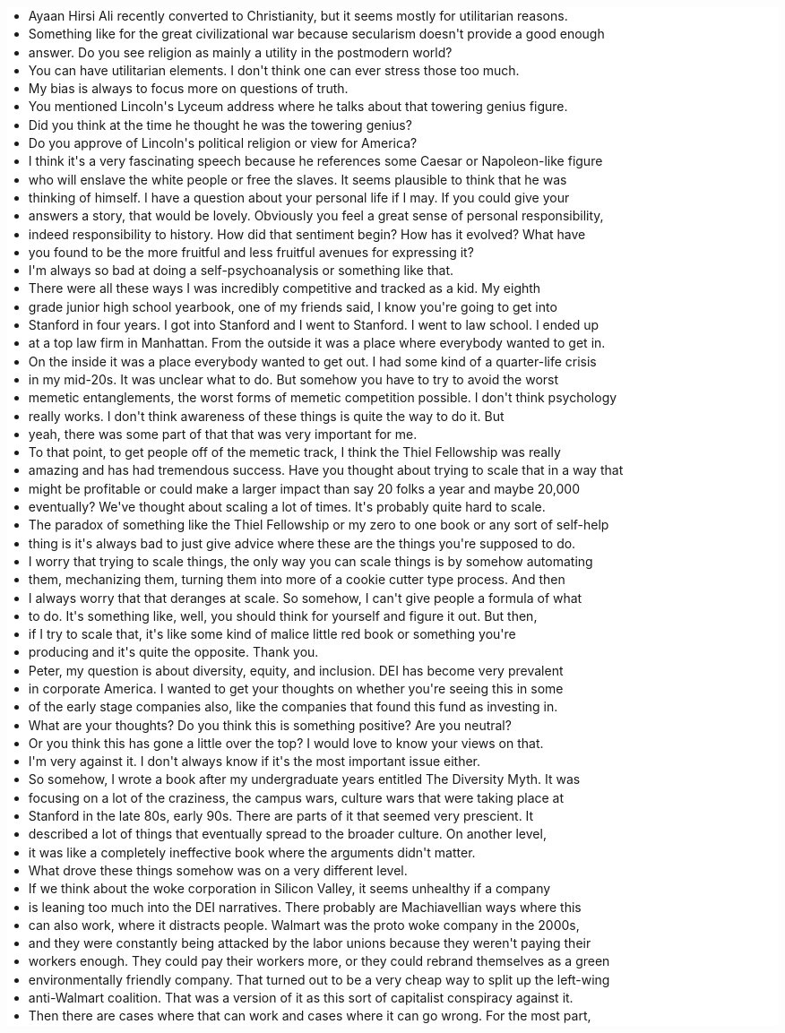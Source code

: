 *  Ayaan Hirsi Ali recently converted to Christianity, but it seems mostly for utilitarian reasons.
*  Something like for the great civilizational war because secularism doesn't provide a good enough
*  answer. Do you see religion as mainly a utility in the postmodern world?
*  You can have utilitarian elements. I don't think one can ever stress those too much.
*  My bias is always to focus more on questions of truth.
*  You mentioned Lincoln's Lyceum address where he talks about that towering genius figure.
*  Did you think at the time he thought he was the towering genius?
*  Do you approve of Lincoln's political religion or view for America?
*  I think it's a very fascinating speech because he references some Caesar or Napoleon-like figure
*  who will enslave the white people or free the slaves. It seems plausible to think that he was
*  thinking of himself. I have a question about your personal life if I may. If you could give your
*  answers a story, that would be lovely. Obviously you feel a great sense of personal responsibility,
*  indeed responsibility to history. How did that sentiment begin? How has it evolved? What have
*  you found to be the more fruitful and less fruitful avenues for expressing it?
*  I'm always so bad at doing a self-psychoanalysis or something like that.
*  There were all these ways I was incredibly competitive and tracked as a kid. My eighth
*  grade junior high school yearbook, one of my friends said, I know you're going to get into
*  Stanford in four years. I got into Stanford and I went to Stanford. I went to law school. I ended up
*  at a top law firm in Manhattan. From the outside it was a place where everybody wanted to get in.
*  On the inside it was a place everybody wanted to get out. I had some kind of a quarter-life crisis
*  in my mid-20s. It was unclear what to do. But somehow you have to try to avoid the worst
*  memetic entanglements, the worst forms of memetic competition possible. I don't think psychology
*  really works. I don't think awareness of these things is quite the way to do it. But
*  yeah, there was some part of that that was very important for me.
*  To that point, to get people off of the memetic track, I think the Thiel Fellowship was really
*  amazing and has had tremendous success. Have you thought about trying to scale that in a way that
*  might be profitable or could make a larger impact than say 20 folks a year and maybe 20,000
*  eventually? We've thought about scaling a lot of times. It's probably quite hard to scale.
*  The paradox of something like the Thiel Fellowship or my zero to one book or any sort of self-help
*  thing is it's always bad to just give advice where these are the things you're supposed to do.
*  I worry that trying to scale things, the only way you can scale things is by somehow automating
*  them, mechanizing them, turning them into more of a cookie cutter type process. And then
*  I always worry that that deranges at scale. So somehow, I can't give people a formula of what
*  to do. It's something like, well, you should think for yourself and figure it out. But then,
*  if I try to scale that, it's like some kind of malice little red book or something you're
*  producing and it's quite the opposite. Thank you.
*  Peter, my question is about diversity, equity, and inclusion. DEI has become very prevalent
*  in corporate America. I wanted to get your thoughts on whether you're seeing this in some
*  of the early stage companies also, like the companies that found this fund as investing in.
*  What are your thoughts? Do you think this is something positive? Are you neutral?
*  Or you think this has gone a little over the top? I would love to know your views on that.
*  I'm very against it. I don't always know if it's the most important issue either.
*  So somehow, I wrote a book after my undergraduate years entitled The Diversity Myth. It was
*  focusing on a lot of the craziness, the campus wars, culture wars that were taking place at
*  Stanford in the late 80s, early 90s. There are parts of it that seemed very prescient. It
*  described a lot of things that eventually spread to the broader culture. On another level,
*  it was like a completely ineffective book where the arguments didn't matter.
*  What drove these things somehow was on a very different level.
*  If we think about the woke corporation in Silicon Valley, it seems unhealthy if a company
*  is leaning too much into the DEI narratives. There probably are Machiavellian ways where this
*  can also work, where it distracts people. Walmart was the proto woke company in the 2000s,
*  and they were constantly being attacked by the labor unions because they weren't paying their
*  workers enough. They could pay their workers more, or they could rebrand themselves as a green
*  environmentally friendly company. That turned out to be a very cheap way to split up the left-wing
*  anti-Walmart coalition. That was a version of it as this sort of capitalist conspiracy against it.
*  Then there are cases where that can work and cases where it can go wrong. For the most part,